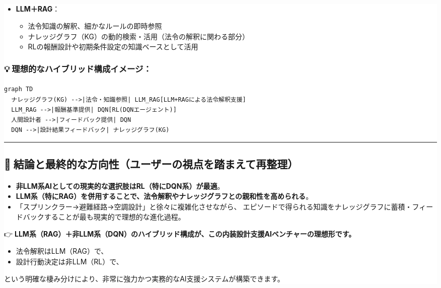 * **LLM＋RAG**：

  * 法令知識の解釈、細かなルールの即時参照
  * ナレッジグラフ（KG）の動的検索・活用（法令の解釈に関わる部分）
  * RLの報酬設計や初期条件設定の知識ベースとして活用

### 💡 理想的なハイブリッド構成イメージ：

```mermaid
graph TD
  ナレッジグラフ(KG) -->|法令・知識参照| LLM_RAG[LLM+RAGによる法令解釈支援]
  LLM_RAG -->|報酬基準提供| DQN[RL(DQNエージェント)]
  人間設計者 -->|フィードバック提供| DQN
  DQN -->|設計結果フィードバック| ナレッジグラフ(KG)
```

---

## 🚩 結論と最終的な方向性（ユーザーの視点を踏まえて再整理）

* **非LLM系AIとしての現実的な選択肢はRL（特にDQN系）が最適**。
* **LLM系（特にRAG）を併用することで、法令解釈やナレッジグラフとの親和性を高められる**。
* 「スプリンクラー→避難経路→空調設計」と徐々に複雑化させながら、
  エピソードで得られる知識をナレッジグラフに蓄積・フィードバックすることが最も現実的で理想的な進化過程。

👉 **LLM系（RAG）＋非LLM系（DQN）のハイブリッド構成が、この内装設計支援AIベンチャーの理想形です。**

* 法令解釈はLLM（RAG）で、
* 設計行動決定は非LLM（RL）で、

という明確な棲み分けにより、非常に強力かつ実務的なAI支援システムが構築できます。
